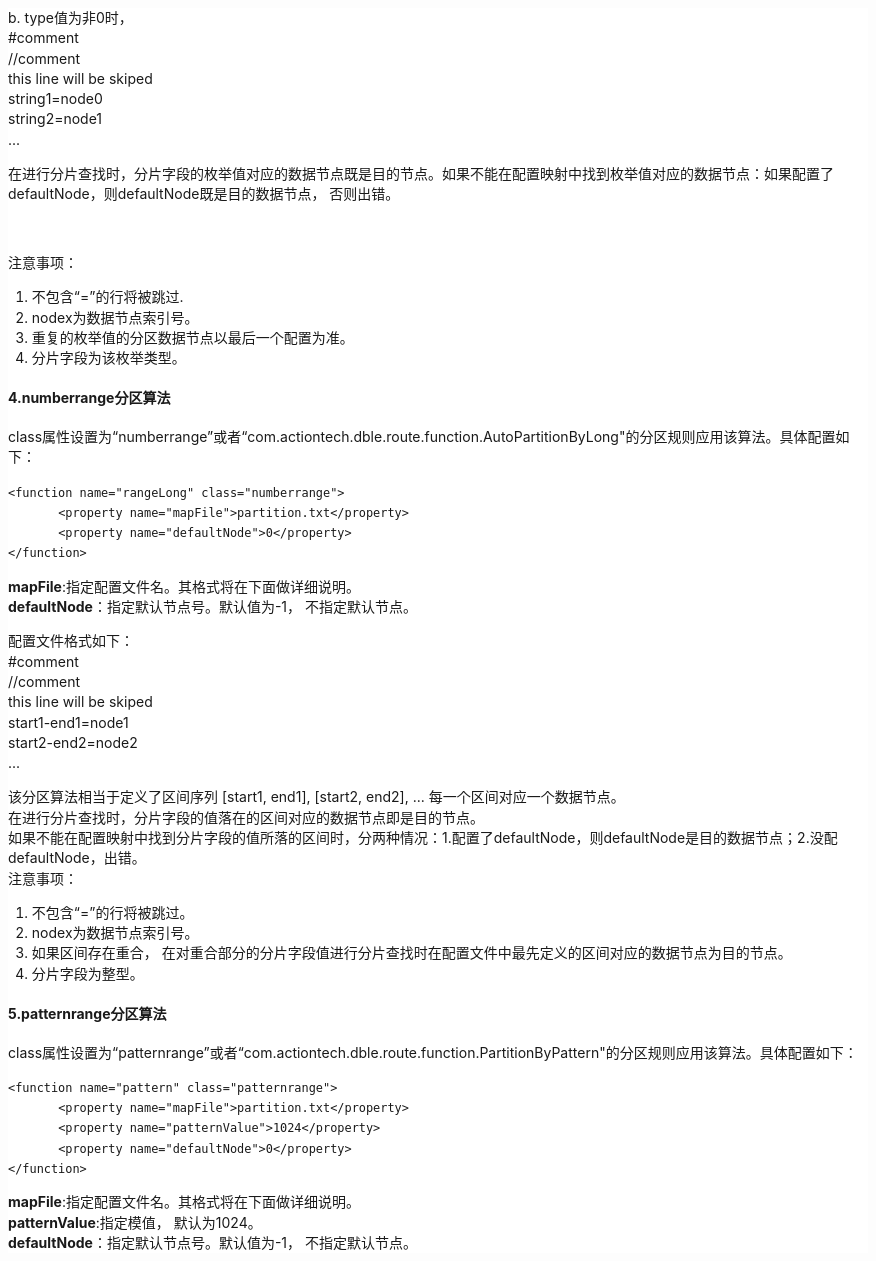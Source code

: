 b. type值为非0时，  
\#comment   
//comment  
this line will be skiped  
string1=node0  
string2=node1  
...  
  

在进行分片查找时，分片字段的枚举值对应的数据节点既是目的节点。如果不能在配置映射中找到枚举值对应的数据节点：如果配置了defaultNode，则defaultNode既是目的数据节点， 否则出错。

 
<br/>
  
注意事项： 
   1. 不包含“=”的行将被跳过.  
   2. nodex为数据节点索引号。  
   3. 重复的枚举值的分区数据节点以最后一个配置为准。  
   4. 分片字段为该枚举类型。  


#### 4.numberrange分区算法
class属性设置为“numberrange”或者“com.actiontech.dble.route.function.AutoPartitionByLong"的分区规则应用该算法。具体配置如下：

```
<function name="rangeLong" class="numberrange">
       <property name="mapFile">partition.txt</property>
       <property name="defaultNode">0</property>
</function>
```  

**mapFile**:指定配置文件名。其格式将在下面做详细说明。  
**defaultNode**：指定默认节点号。默认值为-1， 不指定默认节点。   

配置文件格式如下：  
\#comment  
//comment  
this line will be skiped  
start1-end1=node1  
start2-end2=node2  
...  
   
该分区算法相当于定义了区间序列 [start1, end1], [start2, end2], ...   每一个区间对应一个数据节点。  
在进行分片查找时，分片字段的值落在的区间对应的数据节点即是目的节点。  
如果不能在配置映射中找到分片字段的值所落的区间时，分两种情况：1.配置了defaultNode，则defaultNode是目的数据节点；2.没配defaultNode，出错。  
注意事项：
   1. 不包含“=”的行将被跳过。   
   2. nodex为数据节点索引号。
   3. 如果区间存在重合， 在对重合部分的分片字段值进行分片查找时在配置文件中最先定义的区间对应的数据节点为目的节点。
   4. 分片字段为整型。
   

#### 5.patternrange分区算法
class属性设置为“patternrange”或者“com.actiontech.dble.route.function.PartitionByPattern"的分区规则应用该算法。具体配置如下：

```
<function name="pattern" class="patternrange">
       <property name="mapFile">partition.txt</property>
       <property name="patternValue">1024</property>
       <property name="defaultNode">0</property>
</function>
``` 
**mapFile**:指定配置文件名。其格式将在下面做详细说明。  
**patternValue**:指定模值， 默认为1024。  
**defaultNode**：指定默认节点号。默认值为-1， 不指定默认节点。  
